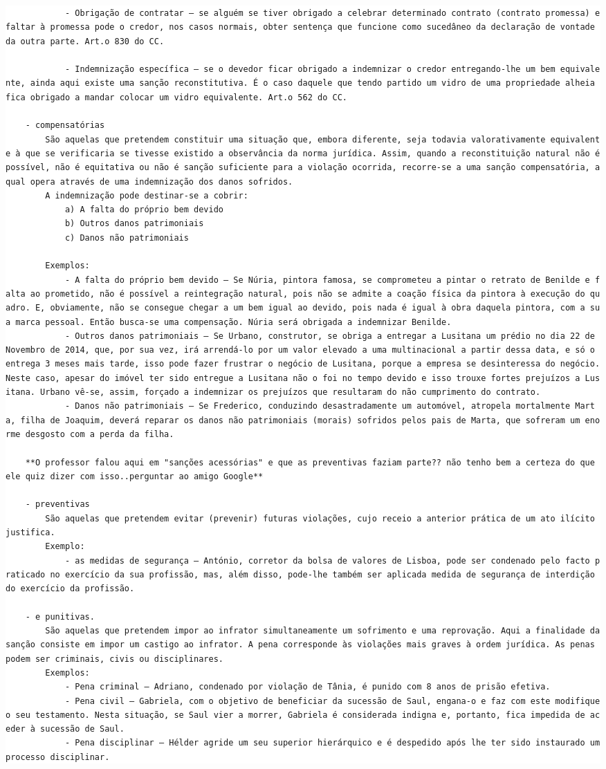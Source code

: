                 - Obrigação de contratar – se alguém se tiver obrigado a celebrar determinado contrato (contrato promessa) e faltar à promessa pode o credor, nos casos normais, obter sentença que funcione como sucedâneo da declaração de vontade da outra parte. Art.o 830 do CC.

                - Indemnização específica – se o devedor ficar obrigado a indemnizar o credor entregando-lhe um bem equivalente, ainda aqui existe uma sanção reconstitutiva. É o caso daquele que tendo partido um vidro de uma propriedade alheia fica obrigado a mandar colocar um vidro equivalente. Art.o 562 do CC.

        - compensatórias
            São aquelas que pretendem constituir uma situação que, embora diferente, seja todavia valorativamente equivalente à que se verificaria se tivesse existido a observância da norma jurídica. Assim, quando a reconstituição natural não é possível, não é equitativa ou não é sanção suficiente para a violação ocorrida, recorre-se a uma sanção compensatória, a qual opera através de uma indemnização dos danos sofridos.
            A indemnização pode destinar-se a cobrir:
                a) A falta do próprio bem devido
                b) Outros danos patrimoniais
                c) Danos não patrimoniais

            Exemplos:
                - A falta do próprio bem devido – Se Núria, pintora famosa, se comprometeu a pintar o retrato de Benilde e falta ao prometido, não é possível a reintegração natural, pois não se admite a coação física da pintora à execução do quadro. E, obviamente, não se consegue chegar a um bem igual ao devido, pois nada é igual à obra daquela pintora, com a sua marca pessoal. Então busca-se uma compensação. Núria será obrigada a indemnizar Benilde.
                - Outros danos patrimoniais – Se Urbano, construtor, se obriga a entregar a Lusitana um prédio no dia 22 de Novembro de 2014, que, por sua vez, irá arrendá-lo por um valor elevado a uma multinacional a partir dessa data, e só o entrega 3 meses mais tarde, isso pode fazer frustrar o negócio de Lusitana, porque a empresa se desinteressa do negócio. Neste caso, apesar do imóvel ter sido entregue a Lusitana não o foi no tempo devido e isso trouxe fortes prejuízos a Lusitana. Urbano vê-se, assim, forçado a indemnizar os prejuízos que resultaram do não cumprimento do contrato.
                - Danos não patrimoniais – Se Frederico, conduzindo desastradamente um automóvel, atropela mortalmente Marta, filha de Joaquim, deverá reparar os danos não patrimoniais (morais) sofridos pelos pais de Marta, que sofreram um enorme desgosto com a perda da filha.

        **O professor falou aqui em "sanções acessórias" e que as preventivas faziam parte?? não tenho bem a certeza do que ele quiz dizer com isso..perguntar ao amigo Google**

        - preventivas
            São aquelas que pretendem evitar (prevenir) futuras violações, cujo receio a anterior prática de um ato ilícito justifica.
            Exemplo:
                - as medidas de segurança – António, corretor da bolsa de valores de Lisboa, pode ser condenado pelo facto praticado no exercício da sua profissão, mas, além disso, pode-lhe também ser aplicada medida de segurança de interdição do exercício da profissão.

        - e punitivas.
            São aquelas que pretendem impor ao infrator simultaneamente um sofrimento e uma reprovação. Aqui a finalidade da sanção consiste em impor um castigo ao infrator. A pena corresponde às violações mais graves à ordem jurídica. As penas podem ser criminais, civis ou disciplinares.
            Exemplos:
                - Pena criminal – Adriano, condenado por violação de Tânia, é punido com 8 anos de prisão efetiva.
                - Pena civil – Gabriela, com o objetivo de beneficiar da sucessão de Saul, engana-o e faz com este modifique o seu testamento. Nesta situação, se Saul vier a morrer, Gabriela é considerada indigna e, portanto, fica impedida de aceder à sucessão de Saul.
                - Pena disciplinar – Hélder agride um seu superior hierárquico e é despedido após lhe ter sido instaurado um processo disciplinar.
